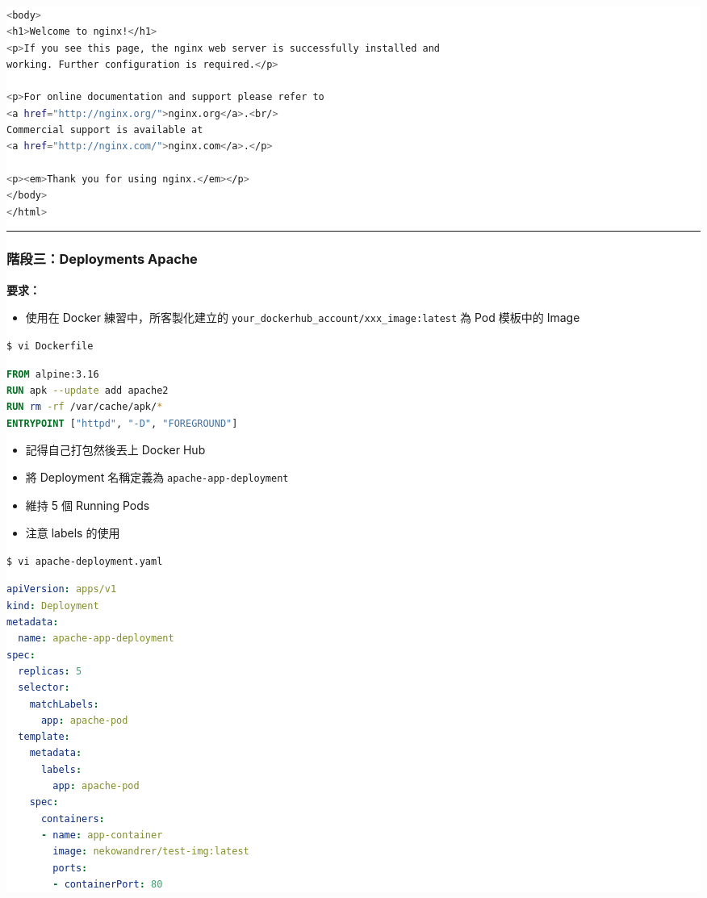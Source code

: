 ```bash
<body>
<h1>Welcome to nginx!</h1>
<p>If you see this page, the nginx web server is successfully installed and
working. Further configuration is required.</p>

<p>For online documentation and support please refer to
<a href="http://nginx.org/">nginx.org</a>.<br/>
Commercial support is available at
<a href="http://nginx.com/">nginx.com</a>.</p>

<p><em>Thank you for using nginx.</em></p>
</body>
</html>
```

---

### 階段三：Deployments Apache

**要求：**
- 使用在 Docker 練習中，所客製化建立的 `your_dockerhub_account/xxx_image:latest` 為 Pod 模板中的 Image

```bash 
$ vi Dockerfile
```

```Dockerfile
FROM alpine:3.16
RUN apk --update add apache2
RUN rm -rf /var/cache/apk/*
ENTRYPOINT ["httpd", "-D", "FOREGROUND"]
```
- 記得自己打包然後丟上 Docker Hub

- 將 Deployment 名稱定義為 `apache-app-deployment`
- 維持 5 個 Running Pods
- 注意 labels 的使用

```bash
$ vi apache-deployment.yaml
```

```yaml
apiVersion: apps/v1
kind: Deployment
metadata:
  name: apache-app-deployment
spec:
  replicas: 5
  selector:
    matchLabels:
      app: apache-pod
  template:
    metadata:
      labels:
        app: apache-pod
    spec:
      containers:
      - name: app-container
        image: nekowandrer/test-img:latest
        ports:
        - containerPort: 80
```
